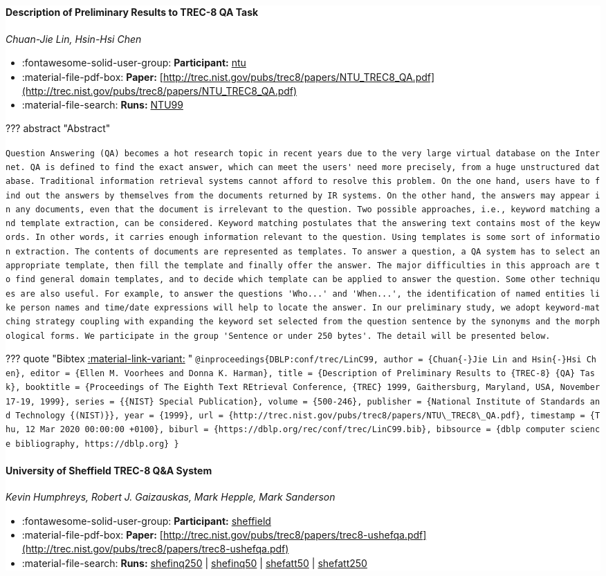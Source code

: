 #### Description of Preliminary Results to TREC-8 QA Task

_Chuan-Jie Lin, Hsin-Hsi Chen_

- :fontawesome-solid-user-group: **Participant:** [ntu](./participants.md#ntu)
- :material-file-pdf-box: **Paper:** [http://trec.nist.gov/pubs/trec8/papers/NTU_TREC8_QA.pdf](http://trec.nist.gov/pubs/trec8/papers/NTU_TREC8_QA.pdf)
- :material-file-search: **Runs:** [NTU99](./runs.md#ntu99)

??? abstract "Abstract"
	
	Question Answering (QA) becomes a hot research topic in recent years due to the very large virtual database on the Internet. QA is defined to find the exact answer, which can meet the users' need more precisely, from a huge unstructured database. Traditional information retrieval systems cannot afford to resolve this problem. On the one hand, users have to find out the answers by themselves from the documents returned by IR systems. On the other hand, the answers may appear in any documents, even that the document is irrelevant to the question. Two possible approaches, i.e., keyword matching and template extraction, can be considered. Keyword matching postulates that the answering text contains most of the keywords. In other words, it carries enough information relevant to the question. Using templates is some sort of information extraction. The contents of documents are represented as templates. To answer a question, a QA system has to select an appropriate template, then fill the template and finally offer the answer. The major difficulties in this approach are to find general domain templates, and to decide which template can be applied to answer the question. Some other techniques are also useful. For example, to answer the questions 'Who...' and 'When...', the identification of named entities like person names and time/date expressions will help to locate the answer. In our preliminary study, we adopt keyword-matching strategy coupling with expanding the keyword set selected from the question sentence by the synonyms and the morphological forms. We participate in the group 'Sentence or under 250 bytes'. The detail will be presented below.
	

??? quote "Bibtex [:material-link-variant:](https://dblp.org/rec/conf/trec/LinC99.bib) "
	```
	@inproceedings{DBLP:conf/trec/LinC99,
		author = {Chuan{-}Jie Lin and Hsin{-}Hsi Chen},
		editor = {Ellen M. Voorhees and Donna K. Harman},
		title = {Description of Preliminary Results to {TREC-8} {QA} Task},
		booktitle = {Proceedings of The Eighth Text REtrieval Conference, {TREC} 1999, Gaithersburg, Maryland, USA, November 17-19, 1999},
		series = {{NIST} Special Publication},
		volume = {500-246},
		publisher = {National Institute of Standards and Technology {(NIST)}},
		year = {1999},
		url = {http://trec.nist.gov/pubs/trec8/papers/NTU\_TREC8\_QA.pdf},
		timestamp = {Thu, 12 Mar 2020 00:00:00 +0100},
		biburl = {https://dblp.org/rec/conf/trec/LinC99.bib},
		bibsource = {dblp computer science bibliography, https://dblp.org}
	}
	```

#### University of Sheffield TREC-8 Q&A System

_Kevin Humphreys, Robert J. Gaizauskas, Mark Hepple, Mark Sanderson_

- :fontawesome-solid-user-group: **Participant:** [sheffield](./participants.md#sheffield)
- :material-file-pdf-box: **Paper:** [http://trec.nist.gov/pubs/trec8/papers/trec8-ushefqa.pdf](http://trec.nist.gov/pubs/trec8/papers/trec8-ushefqa.pdf)
- :material-file-search: **Runs:** [shefinq250](./runs.md#shefinq250) | [shefinq50](./runs.md#shefinq50) | [shefatt50](./runs.md#shefatt50) | [shefatt250](./runs.md#shefatt250)
